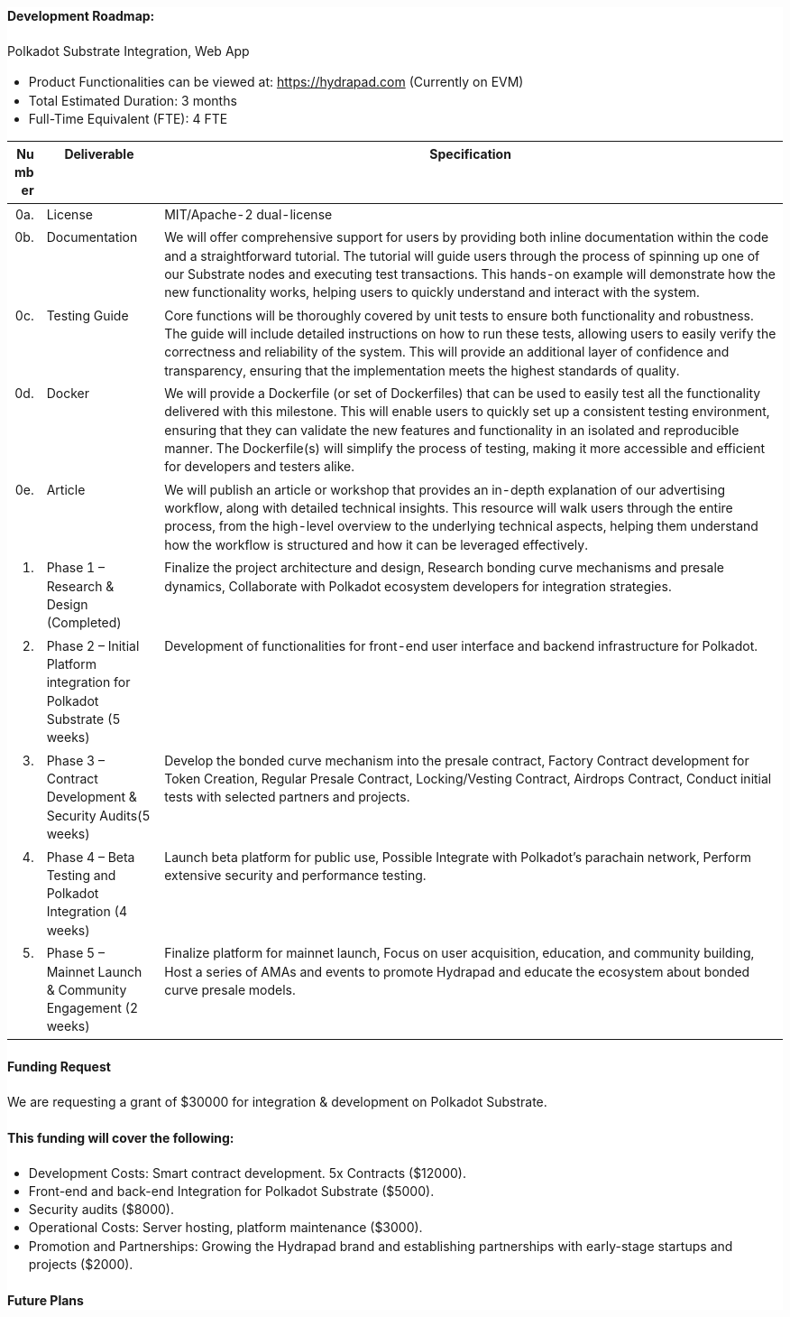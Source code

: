#### Development Roadmap:

Polkadot Substrate Integration, Web App

- Product Functionalities can be viewed at: https://hydrapad.com (Currently on EVM)
- Total Estimated Duration: 3 months
- Full-Time Equivalent (FTE): 4 FTE


| Number | Deliverable                 | Specification                                                                                                                                                                                                                                                                                                  |
| -----: | --------------------------- | -------------------------------------------------------------------------------------------------------------------------------------------------------------------------------------------------------------------------------------------------------------------------------------------------------------- |
|    0a. | License                     | MIT/Apache-2 dual-license                                                                                                                                                                                                                                                                                                        |
|    0b. | Documentation               | We will offer comprehensive support for users by providing both inline documentation within the code and a straightforward tutorial. The tutorial will guide users through the process of spinning up one of our Substrate nodes and executing test transactions. This hands-on example will demonstrate how the new functionality works, helping users to quickly understand and interact with the system.                                                                  |
|    0c. | Testing Guide               | Core functions will be thoroughly covered by unit tests to ensure both functionality and robustness. The guide will include detailed instructions on how to run these tests, allowing users to easily verify the correctness and reliability of the system. This will provide an additional layer of confidence and transparency, ensuring that the implementation meets the highest standards of quality.                                                                                                                                                              |
|    0d. | Docker                      | We will provide a Dockerfile (or set of Dockerfiles) that can be used to easily test all the functionality delivered with this milestone. This will enable users to quickly set up a consistent testing environment, ensuring that they can validate the new features and functionality in an isolated and reproducible manner. The Dockerfile(s) will simplify the process of testing, making it more accessible and efficient for developers and testers alike.                                                                                                                                                                                                  |
|    0e. | Article                     | We will publish an article or workshop that provides an in-depth explanation of our advertising workflow, along with detailed technical insights. This resource will walk users through the entire process, from the high-level overview to the underlying technical aspects, helping them understand how the workflow is structured and how it can be leveraged effectively.                                                                                                                                                                                                   |
|     1. | Phase 1 –  Research & Design (Completed) | Finalize the project architecture and design, Research bonding curve mechanisms and presale dynamics, Collaborate with Polkadot ecosystem developers for integration strategies. |
|     2. | Phase 2 – Initial Platform integration for Polkadot Substrate (5 weeks) | Development of functionalities for front-end user interface and backend infrastructure for Polkadot.                                                                  |
|     3. | Phase 3 – Contract Development & Security Audits(5 weeks) | Develop the bonded curve mechanism into the presale contract, Factory Contract development for Token Creation, Regular Presale Contract, Locking/Vesting Contract, Airdrops Contract, Conduct initial tests with selected partners and projects.                                                    |
|     4. | Phase 4 – Beta Testing and Polkadot Integration (4 weeks) | Launch beta platform for public use, Possible Integrate with Polkadot’s parachain network, Perform extensive security and performance testing.                                                                     |
|     5. | Phase 5 – Mainnet Launch & Community Engagement (2 weeks) | Finalize platform for mainnet launch, Focus on user acquisition, education, and community building, Host a series of AMAs and events to promote Hydrapad and educate the ecosystem about bonded curve presale models.                                                                     |

#### Funding Request

We are requesting a grant of $30000 for integration & development on Polkadot Substrate.

#### This funding will cover the following:

- Development Costs: Smart contract development. 5x Contracts ($12000).
- Front-end and back-end Integration for Polkadot Substrate ($5000).
- Security audits ($8000).
- Operational Costs: Server hosting, platform maintenance ($3000).
- Promotion and Partnerships: Growing the Hydrapad brand and establishing partnerships with early-stage startups and projects ($2000).

#### Future Plans
